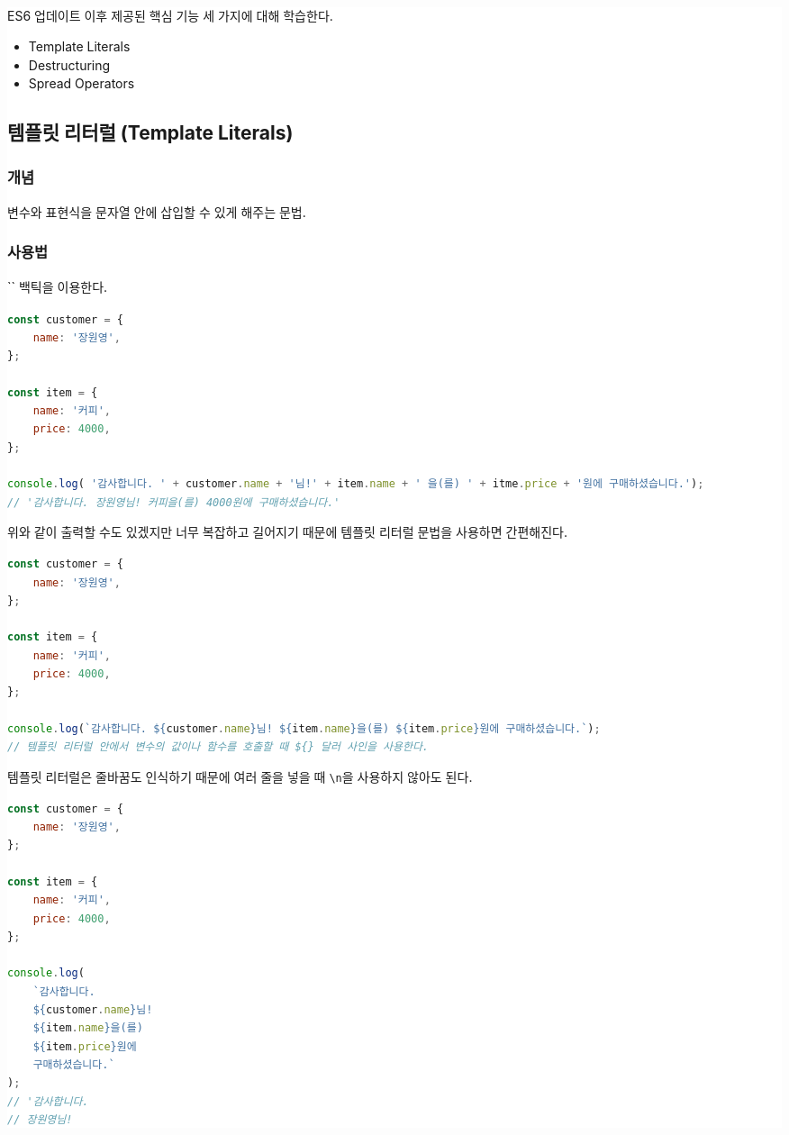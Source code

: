ES6 업데이트 이후 제공된 핵심 기능 세 가지에 대해 학습한다.

- Template Literals
- Destructuring
- Spread Operators

## 템플릿 리터럴 (Template Literals)

### 개념

변수와 표현식을 문자열 안에 삽입할 수 있게 해주는 문법.

### 사용법

`` 백틱을 이용한다.

```js
const customer = {
    name: '장원영',
};

const item = {
    name: '커피',
    price: 4000,
};

console.log( '감사합니다. ' + customer.name + '님!' + item.name + ' 을(를) ' + itme.price + '원에 구매하셨습니다.');
// '감사합니다. 장원영님! 커피을(를) 4000원에 구매하셨습니다.'
```

위와 같이 출력할 수도 있겠지만 너무 복잡하고 길어지기 때문에 템플릿 리터럴 문법을 사용하면 간편해진다.

```js
const customer = {
    name: '장원영',
};

const item = {
    name: '커피',
    price: 4000,
};

console.log(`감사합니다. ${customer.name}님! ${item.name}을(를) ${item.price}원에 구매하셨습니다.`);
// 템플릿 리터럴 안에서 변수의 값이나 함수를 호출할 때 ${} 달러 사인을 사용한다.
```

템플릿 리터럴은 줄바꿈도 인식하기 때문에 여러 줄을 넣을 때 `\n`을 사용하지 않아도 된다.

```js
const customer = {
    name: '장원영',
};

const item = {
    name: '커피',
    price: 4000,
};

console.log(
    `감사합니다.
	${customer.name}님!
	${item.name}을(를)
	${item.price}원에
	구매하셨습니다.`
);
// '감사합니다.
// 장원영님!
```